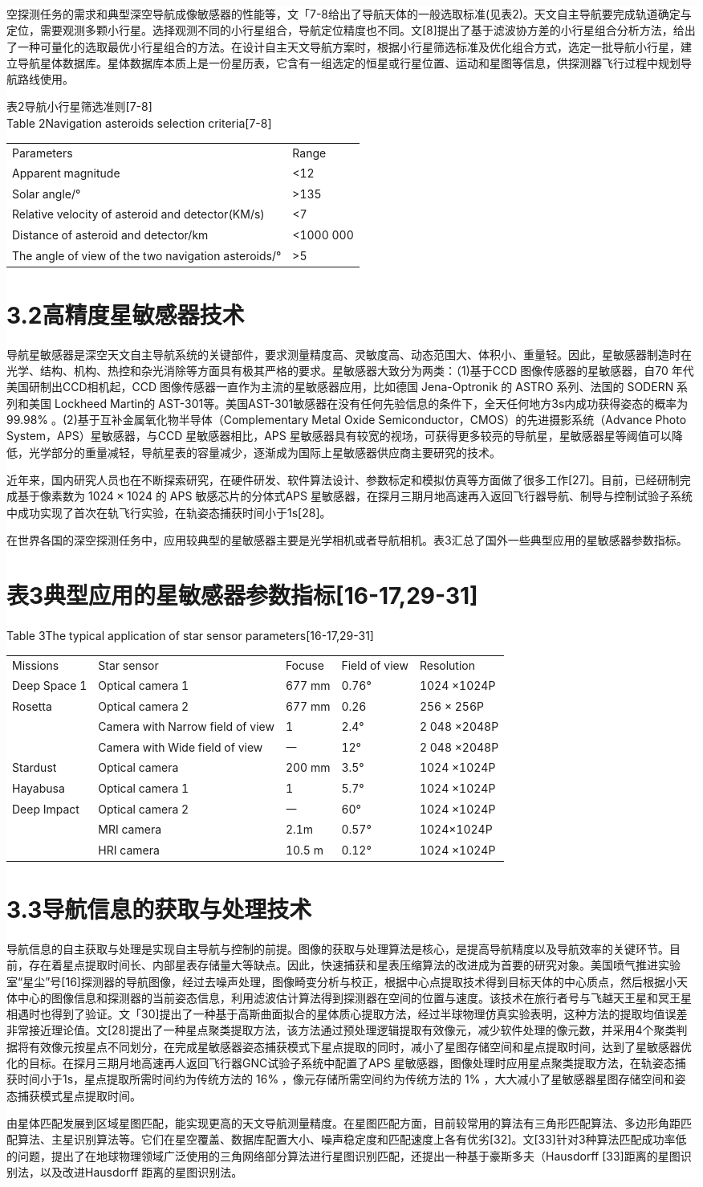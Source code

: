 空探测任务的需求和典型深空导航成像敏感器的性能等，文「7-8给出了导航天体的一般选取标准(见表2)。天文自主导航要完成轨道确定与定位，需要观测多颗小行星。选择观测不同的小行星组合，导航定位精度也不同。文[8]提出了基于滤波协方差的小行星组合分析方法，给出了一种可量化的选取最优小行星组合的方法。在设计自主天文导航方案时，根据小行星筛选标准及优化组合方式，选定一批导航小行星，建立导航星体数据库。星体数据库本质上是一份星历表，它含有一组选定的恒星或行星位置、运动和星图等信息，供探测器飞行过程中规划导航路线使用。

表2导航小行星筛选准则[7-8]  
Table 2Navigation asteroids selection criteria[7-8]   

<html><body><table><tr><td>Parameters</td><td>Range</td></tr><tr><td>Apparent magnitude</td><td><12</td></tr><tr><td>Solar angle/°</td><td>>135</td></tr><tr><td>Relative velocity of asteroid and detector(KM/s)</td><td><7</td></tr><tr><td>Distance of asteroid and detector/km</td><td><1000 000</td></tr><tr><td>The angle of view of the two navigation asteroids/°</td><td>>5</td></tr></table></body></html>

# 3.2高精度星敏感器技术

导航星敏感器是深空天文自主导航系统的关键部件，要求测量精度高、灵敏度高、动态范围大、体积小、重量轻。因此，星敏感器制造时在光学、结构、机构、热控和杂光消除等方面具有极其严格的要求。星敏感器大致分为两类：（1)基于CCD 图像传感器的星敏感器，自70 年代美国研制出CCD相机起，CCD 图像传感器一直作为主流的星敏感器应用，比如德国 Jena-Optronik 的 ASTRO 系列、法国的 SODERN 系列和美国 Lockheed Martin的 AST-301等。美国AST-301敏感器在没有任何先验信息的条件下，全天任何地方3s内成功获得姿态的概率为 $9 9 . 9 8 \%$ 。(2)基于互补金属氧化物半导体（Complementary Metal Oxide Semiconductor，CMOS）的先进摄影系统（Advance Photo System，APS）星敏感器，与CCD 星敏感器相比，APS 星敏感器具有较宽的视场，可获得更多较亮的导航星，星敏感器星等阈值可以降低，光学部分的重量减轻，导航星表的容量减少，逐渐成为国际上星敏感器供应商主要研究的技术。

近年来，国内研究人员也在不断探索研究，在硬件研发、软件算法设计、参数标定和模拟仿真等方面做了很多工作[27]。目前，已经研制完成基于像素数为 $1 0 2 4 \times 1 0 2 4$ 的 APS 敏感芯片的分体式APS 星敏感器，在探月三期月地高速再入返回飞行器导航、制导与控制试验子系统中成功实现了首次在轨飞行实验，在轨姿态捕获时间小于1s[28]。

在世界各国的深空探测任务中，应用较典型的星敏感器主要是光学相机或者导航相机。表3汇总了国外一些典型应用的星敏感器参数指标。

# 表3典型应用的星敏感器参数指标[16-17,29-31]

Table 3The typical application of star sensor parameters[16-17,29-31]   

<html><body><table><tr><td>Missions</td><td>Star sensor</td><td>Focuse</td><td>Field of view</td><td>Resolution</td></tr><tr><td>Deep Space 1</td><td>Optical camera 1</td><td>677 mm</td><td>0.76°</td><td>1024 ×1024P</td></tr><tr><td rowspan="3">Rosetta</td><td>Optical camera 2</td><td>677 mm</td><td>0.26</td><td>256 × 256P</td></tr><tr><td>Camera with Narrow field of view</td><td>1</td><td>2.4°</td><td>2 048 ×2048P</td></tr><tr><td>Camera with Wide field of view</td><td>一</td><td>12°</td><td>2 048 ×2048P</td></tr><tr><td>Stardust</td><td>Optical camera</td><td>200 mm</td><td>3.5°</td><td>1024 ×1024P</td></tr><tr><td>Hayabusa</td><td>Optical camera 1</td><td>1</td><td>5.7°</td><td>1024 ×1024P</td></tr><tr><td rowspan="3">Deep Impact</td><td>Optical camera 2</td><td>一</td><td>60°</td><td>1024 ×1024P</td></tr><tr><td>MRI camera</td><td>2.1m</td><td>0.57°</td><td>1024×1024P</td></tr><tr><td>HRI camera</td><td>10.5 m</td><td>0.12°</td><td>1024 ×1024P</td></tr></table></body></html>

# 3.3导航信息的获取与处理技术

导航信息的自主获取与处理是实现自主导航与控制的前提。图像的获取与处理算法是核心，是提高导航精度以及导航效率的关键环节。目前，存在着星点提取时间长、内部星表存储量大等缺点。因此，快速捕获和星表压缩算法的改进成为首要的研究对象。美国喷气推进实验室“星尘”号[16]探测器的导航图像，经过去噪声处理，图像畸变分析与校正，根据中心点提取技术得到目标天体的中心质点，然后根据小天体中心的图像信息和探测器的当前姿态信息，利用滤波估计算法得到探测器在空间的位置与速度。该技术在旅行者号与飞越天王星和冥王星相遇时也得到了验证。文「30]提出了一种基于高斯曲面拟合的星体质心提取方法，经过半球物理仿真实验表明，这种方法的提取均值误差非常接近理论值。文[28]提出了一种星点聚类提取方法，该方法通过预处理逻辑提取有效像元，减少软件处理的像元数，并采用4个聚类判据将有效像元按星点不同划分，在完成星敏感器姿态捕获模式下星点提取的同时，减小了星图存储空间和星点提取时间，达到了星敏感器优化的目标。在探月三期月地高速再人返回飞行器GNC试验子系统中配置了APS 星敏感器，图像处理时应用星点聚类提取方法，在轨姿态捕获时间小于1s，星点提取所需时间约为传统方法的 $1 6 \%$ ，像元存储所需空间约为传统方法的 $1 \%$ ，大大减小了星敏感器星图存储空间和姿态捕获模式星点提取时间。

由星体匹配发展到区域星图匹配，能实现更高的天文导航测量精度。在星图匹配方面，目前较常用的算法有三角形匹配算法、多边形角距匹配算法、主星识别算法等。它们在星空覆盖、数据库配置大小、噪声稳定度和匹配速度上各有优劣[32]。文[33]针对3种算法匹配成功率低的问题，提出了在地球物理领域广泛使用的三角网络部分算法进行星图识别匹配，还提出一种基于豪斯多夫（Hausdorff [33]距离的星图识别法，以及改进Hausdorff 距离的星图识别法。
